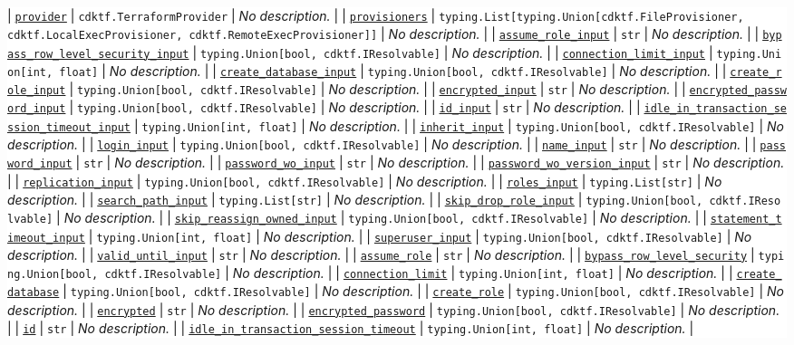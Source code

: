 | <code><a href="#@cdktf/provider-postgresql.role.Role.property.provider">provider</a></code> | <code>cdktf.TerraformProvider</code> | *No description.* |
| <code><a href="#@cdktf/provider-postgresql.role.Role.property.provisioners">provisioners</a></code> | <code>typing.List[typing.Union[cdktf.FileProvisioner, cdktf.LocalExecProvisioner, cdktf.RemoteExecProvisioner]]</code> | *No description.* |
| <code><a href="#@cdktf/provider-postgresql.role.Role.property.assumeRoleInput">assume_role_input</a></code> | <code>str</code> | *No description.* |
| <code><a href="#@cdktf/provider-postgresql.role.Role.property.bypassRowLevelSecurityInput">bypass_row_level_security_input</a></code> | <code>typing.Union[bool, cdktf.IResolvable]</code> | *No description.* |
| <code><a href="#@cdktf/provider-postgresql.role.Role.property.connectionLimitInput">connection_limit_input</a></code> | <code>typing.Union[int, float]</code> | *No description.* |
| <code><a href="#@cdktf/provider-postgresql.role.Role.property.createDatabaseInput">create_database_input</a></code> | <code>typing.Union[bool, cdktf.IResolvable]</code> | *No description.* |
| <code><a href="#@cdktf/provider-postgresql.role.Role.property.createRoleInput">create_role_input</a></code> | <code>typing.Union[bool, cdktf.IResolvable]</code> | *No description.* |
| <code><a href="#@cdktf/provider-postgresql.role.Role.property.encryptedInput">encrypted_input</a></code> | <code>str</code> | *No description.* |
| <code><a href="#@cdktf/provider-postgresql.role.Role.property.encryptedPasswordInput">encrypted_password_input</a></code> | <code>typing.Union[bool, cdktf.IResolvable]</code> | *No description.* |
| <code><a href="#@cdktf/provider-postgresql.role.Role.property.idInput">id_input</a></code> | <code>str</code> | *No description.* |
| <code><a href="#@cdktf/provider-postgresql.role.Role.property.idleInTransactionSessionTimeoutInput">idle_in_transaction_session_timeout_input</a></code> | <code>typing.Union[int, float]</code> | *No description.* |
| <code><a href="#@cdktf/provider-postgresql.role.Role.property.inheritInput">inherit_input</a></code> | <code>typing.Union[bool, cdktf.IResolvable]</code> | *No description.* |
| <code><a href="#@cdktf/provider-postgresql.role.Role.property.loginInput">login_input</a></code> | <code>typing.Union[bool, cdktf.IResolvable]</code> | *No description.* |
| <code><a href="#@cdktf/provider-postgresql.role.Role.property.nameInput">name_input</a></code> | <code>str</code> | *No description.* |
| <code><a href="#@cdktf/provider-postgresql.role.Role.property.passwordInput">password_input</a></code> | <code>str</code> | *No description.* |
| <code><a href="#@cdktf/provider-postgresql.role.Role.property.passwordWoInput">password_wo_input</a></code> | <code>str</code> | *No description.* |
| <code><a href="#@cdktf/provider-postgresql.role.Role.property.passwordWoVersionInput">password_wo_version_input</a></code> | <code>str</code> | *No description.* |
| <code><a href="#@cdktf/provider-postgresql.role.Role.property.replicationInput">replication_input</a></code> | <code>typing.Union[bool, cdktf.IResolvable]</code> | *No description.* |
| <code><a href="#@cdktf/provider-postgresql.role.Role.property.rolesInput">roles_input</a></code> | <code>typing.List[str]</code> | *No description.* |
| <code><a href="#@cdktf/provider-postgresql.role.Role.property.searchPathInput">search_path_input</a></code> | <code>typing.List[str]</code> | *No description.* |
| <code><a href="#@cdktf/provider-postgresql.role.Role.property.skipDropRoleInput">skip_drop_role_input</a></code> | <code>typing.Union[bool, cdktf.IResolvable]</code> | *No description.* |
| <code><a href="#@cdktf/provider-postgresql.role.Role.property.skipReassignOwnedInput">skip_reassign_owned_input</a></code> | <code>typing.Union[bool, cdktf.IResolvable]</code> | *No description.* |
| <code><a href="#@cdktf/provider-postgresql.role.Role.property.statementTimeoutInput">statement_timeout_input</a></code> | <code>typing.Union[int, float]</code> | *No description.* |
| <code><a href="#@cdktf/provider-postgresql.role.Role.property.superuserInput">superuser_input</a></code> | <code>typing.Union[bool, cdktf.IResolvable]</code> | *No description.* |
| <code><a href="#@cdktf/provider-postgresql.role.Role.property.validUntilInput">valid_until_input</a></code> | <code>str</code> | *No description.* |
| <code><a href="#@cdktf/provider-postgresql.role.Role.property.assumeRole">assume_role</a></code> | <code>str</code> | *No description.* |
| <code><a href="#@cdktf/provider-postgresql.role.Role.property.bypassRowLevelSecurity">bypass_row_level_security</a></code> | <code>typing.Union[bool, cdktf.IResolvable]</code> | *No description.* |
| <code><a href="#@cdktf/provider-postgresql.role.Role.property.connectionLimit">connection_limit</a></code> | <code>typing.Union[int, float]</code> | *No description.* |
| <code><a href="#@cdktf/provider-postgresql.role.Role.property.createDatabase">create_database</a></code> | <code>typing.Union[bool, cdktf.IResolvable]</code> | *No description.* |
| <code><a href="#@cdktf/provider-postgresql.role.Role.property.createRole">create_role</a></code> | <code>typing.Union[bool, cdktf.IResolvable]</code> | *No description.* |
| <code><a href="#@cdktf/provider-postgresql.role.Role.property.encrypted">encrypted</a></code> | <code>str</code> | *No description.* |
| <code><a href="#@cdktf/provider-postgresql.role.Role.property.encryptedPassword">encrypted_password</a></code> | <code>typing.Union[bool, cdktf.IResolvable]</code> | *No description.* |
| <code><a href="#@cdktf/provider-postgresql.role.Role.property.id">id</a></code> | <code>str</code> | *No description.* |
| <code><a href="#@cdktf/provider-postgresql.role.Role.property.idleInTransactionSessionTimeout">idle_in_transaction_session_timeout</a></code> | <code>typing.Union[int, float]</code> | *No description.* |